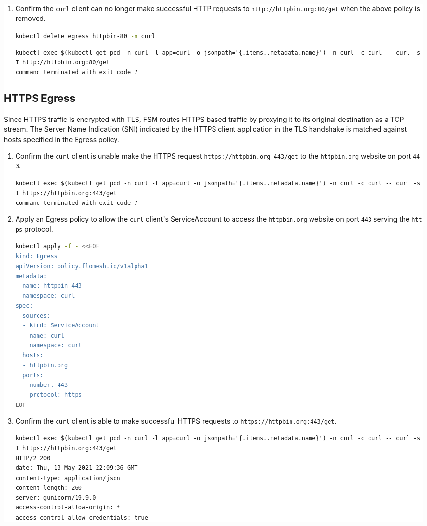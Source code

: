 1. Confirm the `curl` client can no longer make successful HTTP requests to `http://httpbin.org:80/get` when the above policy is removed.
    ```bash
    kubectl delete egress httpbin-80 -n curl
    ```

    ```console
    kubectl exec $(kubectl get pod -n curl -l app=curl -o jsonpath='{.items..metadata.name}') -n curl -c curl -- curl -sI http://httpbin.org:80/get
    command terminated with exit code 7
    ```

## HTTPS Egress

Since HTTPS traffic is encrypted with TLS, FSM routes HTTPS based traffic by proxying it to its original destination as a TCP stream. The Server Name Indication (SNI) indicated by the HTTPS client application in the TLS handshake is matched against hosts specified in the Egress policy.

1. Confirm the `curl` client is unable make the HTTPS request `https://httpbin.org:443/get` to the `httpbin.org` website on port `443`.
    ```console
    kubectl exec $(kubectl get pod -n curl -l app=curl -o jsonpath='{.items..metadata.name}') -n curl -c curl -- curl -sI https://httpbin.org:443/get
    command terminated with exit code 7
    ```

1. Apply an Egress policy to allow the `curl` client's ServiceAccount to access the `httpbin.org` website on port `443` serving the `https` protocol.
    ```bash
    kubectl apply -f - <<EOF
    kind: Egress
    apiVersion: policy.flomesh.io/v1alpha1
    metadata:
      name: httpbin-443
      namespace: curl
    spec:
      sources:
      - kind: ServiceAccount
        name: curl
        namespace: curl
      hosts:
      - httpbin.org
      ports:
      - number: 443
        protocol: https
    EOF
    ```

1. Confirm the `curl` client is able to make successful HTTPS requests to `https://httpbin.org:443/get`.
    ```console
    kubectl exec $(kubectl get pod -n curl -l app=curl -o jsonpath='{.items..metadata.name}') -n curl -c curl -- curl -sI https://httpbin.org:443/get
    HTTP/2 200
    date: Thu, 13 May 2021 22:09:36 GMT
    content-type: application/json
    content-length: 260
    server: gunicorn/19.9.0
    access-control-allow-origin: *
    access-control-allow-credentials: true
    ```
